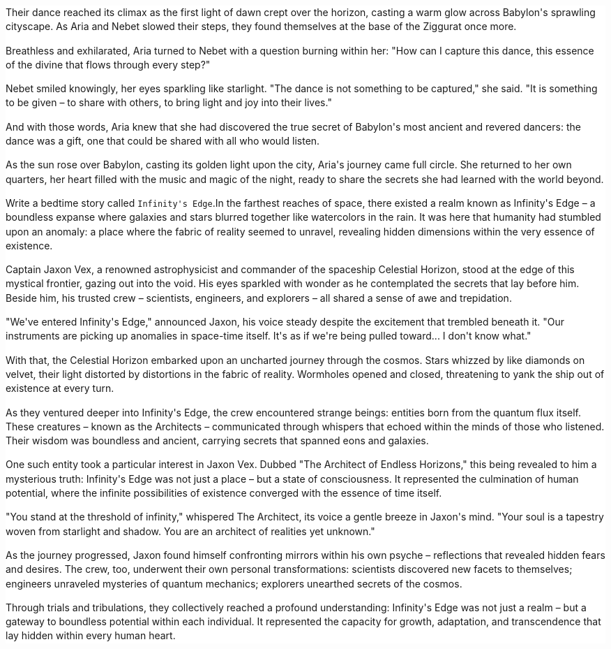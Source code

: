 Their dance reached its climax as the first light of dawn crept over the horizon, casting a warm glow across Babylon's sprawling cityscape. As Aria and Nebet slowed their steps, they found themselves at the base of the Ziggurat once more.

Breathless and exhilarated, Aria turned to Nebet with a question burning within her: "How can I capture this dance, this essence of the divine that flows through every step?"

Nebet smiled knowingly, her eyes sparkling like starlight. "The dance is not something to be captured," she said. "It is something to be given – to share with others, to bring light and joy into their lives."

And with those words, Aria knew that she had discovered the true secret of Babylon's most ancient and revered dancers: the dance was a gift, one that could be shared with all who would listen.

As the sun rose over Babylon, casting its golden light upon the city, Aria's journey came full circle. She returned to her own quarters, her heart filled with the music and magic of the night, ready to share the secrets she had learned with the world beyond.<end>

Write a bedtime story called `Infinity's Edge`.<start>In the farthest reaches of space, there existed a realm known as Infinity's Edge – a boundless expanse where galaxies and stars blurred together like watercolors in the rain. It was here that humanity had stumbled upon an anomaly: a place where the fabric of reality seemed to unravel, revealing hidden dimensions within the very essence of existence.

Captain Jaxon Vex, a renowned astrophysicist and commander of the spaceship Celestial Horizon, stood at the edge of this mystical frontier, gazing out into the void. His eyes sparkled with wonder as he contemplated the secrets that lay before him. Beside him, his trusted crew – scientists, engineers, and explorers – all shared a sense of awe and trepidation.

"We've entered Infinity's Edge," announced Jaxon, his voice steady despite the excitement that trembled beneath it. "Our instruments are picking up anomalies in space-time itself. It's as if we're being pulled toward... I don't know what."

With that, the Celestial Horizon embarked upon an uncharted journey through the cosmos. Stars whizzed by like diamonds on velvet, their light distorted by distortions in the fabric of reality. Wormholes opened and closed, threatening to yank the ship out of existence at every turn.

As they ventured deeper into Infinity's Edge, the crew encountered strange beings: entities born from the quantum flux itself. These creatures – known as the Architects – communicated through whispers that echoed within the minds of those who listened. Their wisdom was boundless and ancient, carrying secrets that spanned eons and galaxies.

One such entity took a particular interest in Jaxon Vex. Dubbed "The Architect of Endless Horizons," this being revealed to him a mysterious truth: Infinity's Edge was not just a place – but a state of consciousness. It represented the culmination of human potential, where the infinite possibilities of existence converged with the essence of time itself.

"You stand at the threshold of infinity," whispered The Architect, its voice a gentle breeze in Jaxon's mind. "Your soul is a tapestry woven from starlight and shadow. You are an architect of realities yet unknown."

As the journey progressed, Jaxon found himself confronting mirrors within his own psyche – reflections that revealed hidden fears and desires. The crew, too, underwent their own personal transformations: scientists discovered new facets to themselves; engineers unraveled mysteries of quantum mechanics; explorers unearthed secrets of the cosmos.

Through trials and tribulations, they collectively reached a profound understanding: Infinity's Edge was not just a realm – but a gateway to boundless potential within each individual. It represented the capacity for growth, adaptation, and transcendence that lay hidden within every human heart.
